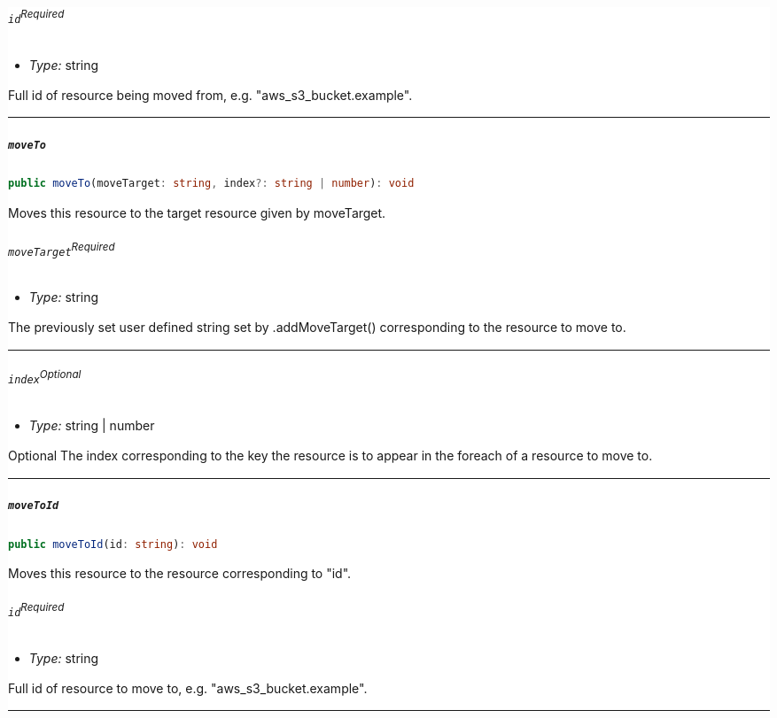 ###### `id`<sup>Required</sup> <a name="id" id="@cdktf/provider-cloudflare.teamsAccount.TeamsAccount.moveFromId.parameter.id"></a>

- *Type:* string

Full id of resource being moved from, e.g. "aws_s3_bucket.example".

---

##### `moveTo` <a name="moveTo" id="@cdktf/provider-cloudflare.teamsAccount.TeamsAccount.moveTo"></a>

```typescript
public moveTo(moveTarget: string, index?: string | number): void
```

Moves this resource to the target resource given by moveTarget.

###### `moveTarget`<sup>Required</sup> <a name="moveTarget" id="@cdktf/provider-cloudflare.teamsAccount.TeamsAccount.moveTo.parameter.moveTarget"></a>

- *Type:* string

The previously set user defined string set by .addMoveTarget() corresponding to the resource to move to.

---

###### `index`<sup>Optional</sup> <a name="index" id="@cdktf/provider-cloudflare.teamsAccount.TeamsAccount.moveTo.parameter.index"></a>

- *Type:* string | number

Optional The index corresponding to the key the resource is to appear in the foreach of a resource to move to.

---

##### `moveToId` <a name="moveToId" id="@cdktf/provider-cloudflare.teamsAccount.TeamsAccount.moveToId"></a>

```typescript
public moveToId(id: string): void
```

Moves this resource to the resource corresponding to "id".

###### `id`<sup>Required</sup> <a name="id" id="@cdktf/provider-cloudflare.teamsAccount.TeamsAccount.moveToId.parameter.id"></a>

- *Type:* string

Full id of resource to move to, e.g. "aws_s3_bucket.example".

---
